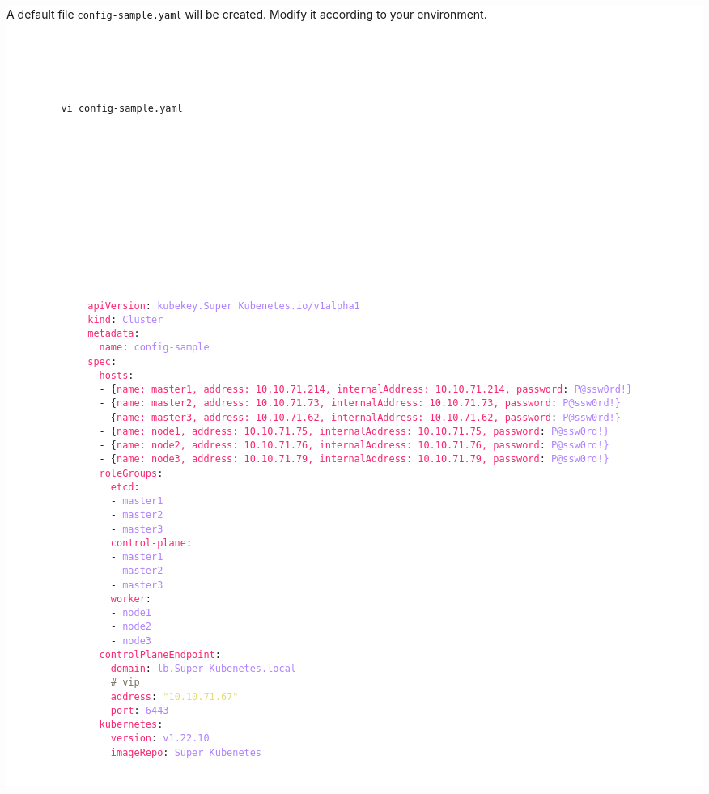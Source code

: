 A default file `config-sample.yaml` will be created. Modify it according to your environment.

<article className="highlight">
  <pre>
      <div className="copy-code-button" title="Copy Code"></div>
      <div className="code-over-div">
        <code>vi config-sample.yaml</code>
      </div>
  </pre>
</article>

<article className="highlight">
  <pre>
      <div className="copy-code-button" title="Copy Code"></div>
      <div className="code-over-div">
        <code>
            <p>
              <span style="color:#f92672">apiVersion</span>: <span style="color:#ae81ff">kubekey.Super Kubenetes.io/v1alpha1</span> 
              <span style="color:#f92672">kind</span>: <span style="color:#ae81ff">Cluster</span> 
              <span style="color:#f92672">metadata</span>: 
              <span style="color:#f92672">&nbsp;&nbsp;name</span>: <span style="color:#ae81ff">config-sample</span> 
              <span style="color:#f92672">spec</span>: 
              <span style="color:#f92672">&nbsp;&nbsp;hosts</span>: 
              &nbsp;&nbsp;- {<span style="color:#f92672">name: master1, address: 10.10.71.214, internalAddress: 10.10.71.214, password</span>: <span style="color:#ae81ff">P@ssw0rd!}</span> 
              &nbsp;&nbsp;- {<span style="color:#f92672">name: master2, address: 10.10.71.73, internalAddress: 10.10.71.73, password</span>: <span style="color:#ae81ff">P@ssw0rd!}</span> 
              &nbsp;&nbsp;- {<span style="color:#f92672">name: master3, address: 10.10.71.62, internalAddress: 10.10.71.62, password</span>: <span style="color:#ae81ff">P@ssw0rd!}</span> 
              &nbsp;&nbsp;- {<span style="color:#f92672">name: node1, address: 10.10.71.75, internalAddress: 10.10.71.75, password</span>: <span style="color:#ae81ff">P@ssw0rd!}</span> 
              &nbsp;&nbsp;- {<span style="color:#f92672">name: node2, address: 10.10.71.76, internalAddress: 10.10.71.76, password</span>: <span style="color:#ae81ff">P@ssw0rd!}</span> 
              &nbsp;&nbsp;- {<span style="color:#f92672">name: node3, address: 10.10.71.79, internalAddress: 10.10.71.79, password</span>: <span style="color:#ae81ff">P@ssw0rd!}</span> 
              <span style="color:#f92672">&nbsp;&nbsp;roleGroups</span>: 
              <span style="color:#f92672">&nbsp;&nbsp;&nbsp;&nbsp;etcd</span>: 
              &nbsp;&nbsp;&nbsp;&nbsp;- <span style="color:#ae81ff">master1</span> 
              &nbsp;&nbsp;&nbsp;&nbsp;- <span style="color:#ae81ff">master2</span> 
              &nbsp;&nbsp;&nbsp;&nbsp;- <span style="color:#ae81ff">master3</span> 
              <span style="color:#f92672">&nbsp;&nbsp;&nbsp;&nbsp;control-plane</span>: 
              &nbsp;&nbsp;&nbsp;&nbsp;- <span style="color:#ae81ff">master1</span> 
              &nbsp;&nbsp;&nbsp;&nbsp;- <span style="color:#ae81ff">master2</span> 
              &nbsp;&nbsp;&nbsp;&nbsp;- <span style="color:#ae81ff">master3</span> 
              <span style="color:#f92672">&nbsp;&nbsp;&nbsp;&nbsp;worker</span>: 
              &nbsp;&nbsp;&nbsp;&nbsp;- <span style="color:#ae81ff">node1</span> 
              &nbsp;&nbsp;&nbsp;&nbsp;- <span style="color:#ae81ff">node2</span> 
              &nbsp;&nbsp;&nbsp;&nbsp;- <span style="color:#ae81ff">node3</span> 
              <span style="color:#f92672">&nbsp;&nbsp;controlPlaneEndpoint</span>: 
              <span style="color:#f92672">&nbsp;&nbsp;&nbsp;&nbsp;domain</span>: <span style="color:#ae81ff">lb.Super Kubenetes.local</span> 
              <span style="color:#75715e">&nbsp;&nbsp;&nbsp;&nbsp;<span>#</span> vip</span> 
              <span style="color:#f92672">&nbsp;&nbsp;&nbsp;&nbsp;address</span>: <span style="color:#e6db74">"10.10.71.67"</span> 
              <span style="color:#f92672">&nbsp;&nbsp;&nbsp;&nbsp;port</span>: <span style="color:#ae81ff">6443</span> 
              <span style="color:#f92672">&nbsp;&nbsp;kubernetes</span>: 
              <span style="color:#f92672">&nbsp;&nbsp;&nbsp;&nbsp;version</span>: <span style="color:#ae81ff">v1.22.10</span> 
              <span style="color:#f92672">&nbsp;&nbsp;&nbsp;&nbsp;imageRepo</span>: <span style="color:#ae81ff">Super Kubenetes</span> 